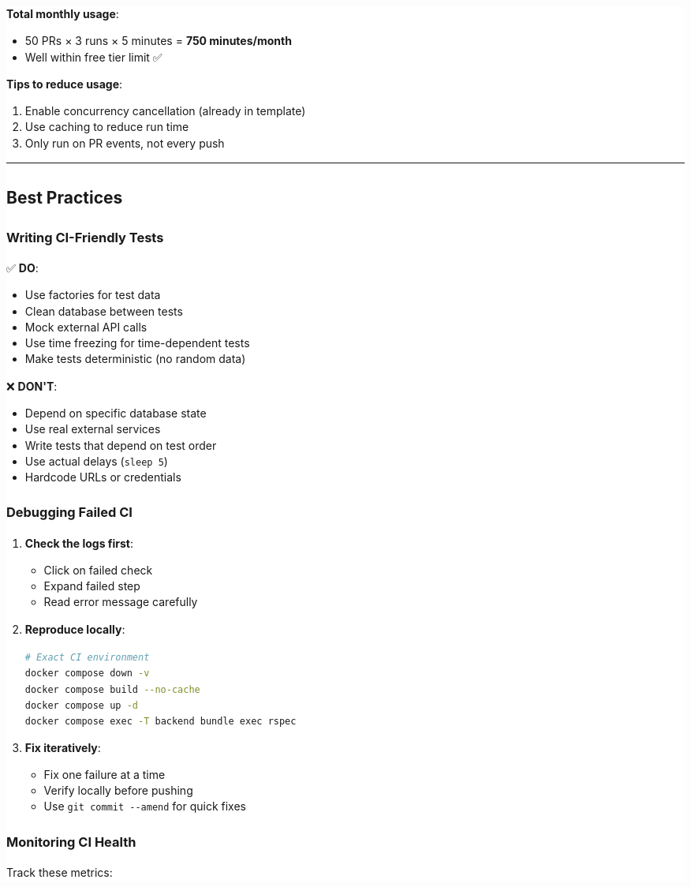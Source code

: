 **Total monthly usage**:
- 50 PRs × 3 runs × 5 minutes = **750 minutes/month**
- Well within free tier limit ✅

**Tips to reduce usage**:
1. Enable concurrency cancellation (already in template)
2. Use caching to reduce run time
3. Only run on PR events, not every push

---

## Best Practices

### Writing CI-Friendly Tests

✅ **DO**:
- Use factories for test data
- Clean database between tests
- Mock external API calls
- Use time freezing for time-dependent tests
- Make tests deterministic (no random data)

❌ **DON'T**:
- Depend on specific database state
- Use real external services
- Write tests that depend on test order
- Use actual delays (`sleep 5`)
- Hardcode URLs or credentials

### Debugging Failed CI

1. **Check the logs first**:
   - Click on failed check
   - Expand failed step
   - Read error message carefully

2. **Reproduce locally**:
   ```bash
   # Exact CI environment
   docker compose down -v
   docker compose build --no-cache
   docker compose up -d
   docker compose exec -T backend bundle exec rspec
   ```

3. **Fix iteratively**:
   - Fix one failure at a time
   - Verify locally before pushing
   - Use `git commit --amend` for quick fixes

### Monitoring CI Health

Track these metrics:
